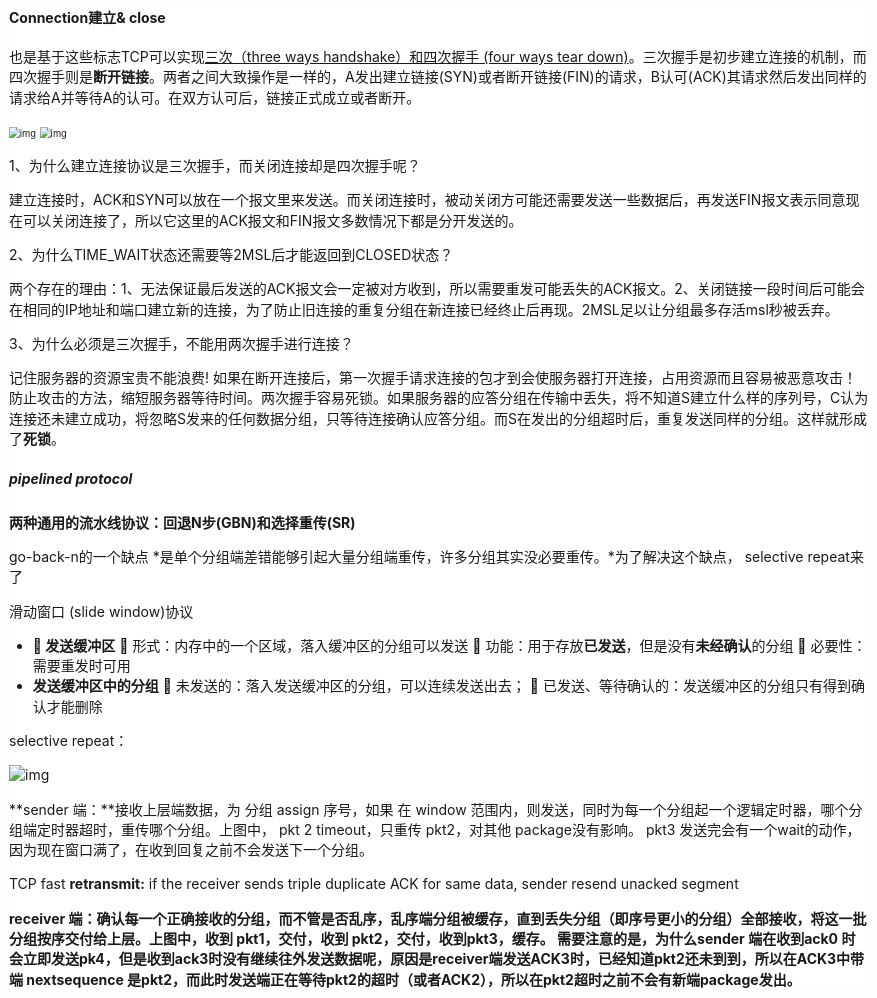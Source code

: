 #### Connection建立& close

也是基于这些标志TCP可以实现[三次（three ways handshake）和四次握手 (four ways tear down)](https://blog.csdn.net/qzcsu/article/details/72861891)。三次握手是初步建立连接的机制，而四次握手则是**断开链接**。两者之间大致操作是一样的，A发出建立链接(SYN)或者断开链接(FIN)的请求，B认可(ACK)其请求然后发出同样的请求给A并等待A的认可。在双方认可后，链接正式成立或者断开。

<img src="https://img2020.cnblogs.com/blog/2098532/202105/2098532-20210520103027590-619536232.png" alt="img" style="zoom:67%;" />

<img src="https://img2020.cnblogs.com/blog/2098532/202105/2098532-20210520103048249-324869987.png" alt="img" style="zoom: 67%;" />

1、为什么建立连接协议是三次握手，而关闭连接却是四次握手呢？

  建立连接时，ACK和SYN可以放在一个报文里来发送。而关闭连接时，被动关闭方可能还需要发送一些数据后，再发送FIN报文表示同意现在可以关闭连接了，所以它这里的ACK报文和FIN报文多数情况下都是分开发送的。 

2、为什么TIME_WAIT状态还需要等2MSL后才能返回到CLOSED状态？

  两个存在的理由：1、无法保证最后发送的ACK报文会一定被对方收到，所以需要重发可能丢失的ACK报文。2、关闭链接一段时间后可能会在相同的IP地址和端口建立新的连接，为了防止旧连接的重复分组在新连接已经终止后再现。2MSL足以让分组最多存活msl秒被丢弃。 

3、为什么必须是三次握手，不能用两次握手进行连接？

  记住服务器的资源宝贵不能浪费! 如果在断开连接后，第一次握手请求连接的包才到会使服务器打开连接，占用资源而且容易被恶意攻击！防止攻击的方法，缩短服务器等待时间。两次握手容易死锁。如果服务器的应答分组在传输中丢失，将不知道S建立什么样的序列号，C认为连接还未建立成功，将忽略S发来的任何数据分组，只等待连接确认应答分组。而S在发出的分组超时后，重复发送同样的分组。这样就形成了**死锁**。

##### pipelined protocol 

**两种通用的流水线协议：回退N步(GBN)和选择重传(SR)**

go-back-n的一个缺点 *是单个分组端差错能够引起大量分组端重传，许多分组其实没必要重传。*为了解决这个缺点， selective repeat来了

滑动窗口          (slide window)协议

- ** 发送缓冲区** 
   形式：内存中的一个区域，落入缓冲区的分组可以发送
   功能：用于存放**已发送**，但是没有**未经确认**的分组
   必要性：需要重发时可用
- **发送缓冲区中的分组**
   未发送的：落入发送缓冲区的分组，可以连续发送出去；
   已发送、等待确认的：发送缓冲区的分组只有得到确认才能删除

selective repeat：

<img src="https://img-blog.csdnimg.cn/20190524220207716.png?x-oss-process=image/watermark,type_ZmFuZ3poZW5naGVpdGk,shadow_10,text_aHR0cHM6Ly9ibG9nLmNzZG4ubmV0L3dlaXhpbl80NDAyNzg5Nw==,size_16,color_FFFFFF,t_70" alt="img"  />



**sender 端：**接收上层端数据，为 分组 assign 序号，如果 在 window 范围内，则发送，同时为每一个分组起一个逻辑定时器，哪个分组端定时器超时，重传哪个分组。上图中， pkt 2 timeout，只重传 pkt2，对其他 package没有影响。
pkt3 发送完会有一个wait的动作，因为现在窗口满了，在收到回复之前不会发送下一个分组。

TCP fast **retransmit:** if the receiver sends triple duplicate ACK for same  data,  sender resend unacked segment

**receiver 端：**确认每一个正确接收的分组，而不管是否乱序，乱序端分组被缓存，直到丢失分组（即序号更小的分组）全部接收，将这一批分组按序交付给上层。上图中，收到 pkt1，交付，收到 pkt2，交付，收到pkt3，缓存。
需要注意的是，为什么sender 端在收到ack0 时会立即发送pk4，但是收到ack3时没有继续往外发送数据呢，原因是receiver端发送ACK3时，已经知道pkt2还未到到，所以在**ACK3中带端 nextsequence 是pkt2，而此时发送端正在等待pkt2的超时（或者ACK2），所以在pkt2超时之前不会有新端package发出。**
